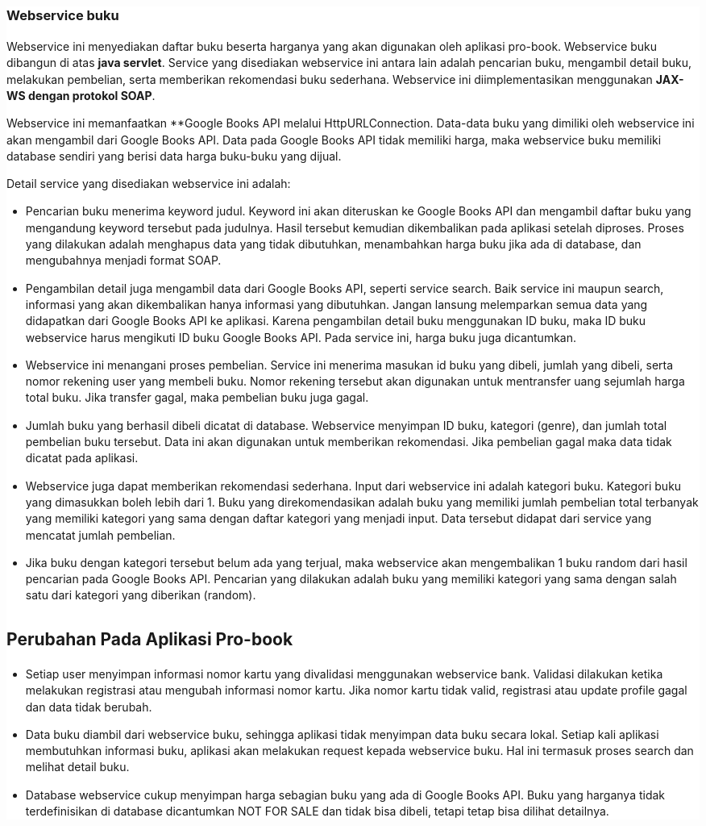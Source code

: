 ### Webservice buku

Webservice ini menyediakan daftar buku beserta harganya yang akan digunakan oleh aplikasi pro-book. Webservice buku dibangun di atas **java servlet**. Service yang disediakan webservice ini antara lain adalah pencarian buku, mengambil detail buku, melakukan pembelian, serta memberikan rekomendasi buku sederhana. Webservice ini diimplementasikan menggunakan **JAX-WS dengan protokol SOAP**.

Webservice ini memanfaatkan **Google Books API melalui HttpURLConnection. Data-data buku yang dimiliki oleh webservice ini akan mengambil dari Google Books API. Data pada Google Books API tidak memiliki harga, maka webservice buku memiliki database sendiri yang berisi data harga buku-buku yang dijual. 

Detail service yang disediakan webservice ini adalah:

- Pencarian buku menerima keyword judul. Keyword ini akan diteruskan ke Google Books API dan mengambil daftar buku yang mengandung keyword tersebut pada judulnya. Hasil tersebut kemudian dikembalikan pada aplikasi setelah diproses. Proses yang dilakukan adalah menghapus data yang tidak dibutuhkan, menambahkan harga buku jika ada di database, dan mengubahnya menjadi format SOAP.

- Pengambilan detail juga mengambil data dari Google Books API, seperti service search. Baik service ini maupun search, informasi yang akan dikembalikan hanya informasi yang dibutuhkan. Jangan lansung melemparkan semua data yang didapatkan dari Google Books API ke aplikasi. Karena pengambilan detail buku menggunakan ID buku, maka ID buku webservice harus mengikuti ID buku Google Books API. Pada service ini, harga buku juga dicantumkan.

- Webservice ini menangani proses pembelian. Service ini menerima masukan id buku yang dibeli, jumlah yang dibeli, serta nomor rekening user yang membeli buku. Nomor rekening tersebut akan digunakan untuk mentransfer uang sejumlah harga total buku. Jika transfer gagal, maka pembelian buku juga gagal.

- Jumlah buku yang berhasil dibeli dicatat di database. Webservice menyimpan ID buku, kategori (genre), dan jumlah total pembelian buku tersebut. Data ini akan digunakan untuk memberikan rekomendasi. Jika pembelian gagal maka data tidak dicatat pada aplikasi.

- Webservice juga dapat memberikan rekomendasi sederhana. Input dari webservice ini adalah kategori buku. Kategori buku yang dimasukkan boleh lebih dari 1. Buku yang direkomendasikan adalah buku yang memiliki jumlah pembelian total terbanyak yang memiliki kategori yang sama dengan daftar kategori yang menjadi input. Data tersebut didapat dari service yang mencatat jumlah pembelian.
  
- Jika buku dengan kategori tersebut belum ada yang terjual, maka webservice akan mengembalikan 1 buku random dari hasil pencarian pada Google Books API. Pencarian yang dilakukan adalah buku yang memiliki kategori yang sama dengan salah satu dari kategori yang diberikan (random).
  
## Perubahan Pada Aplikasi Pro-book

- Setiap user menyimpan informasi nomor kartu yang divalidasi menggunakan webservice bank. Validasi dilakukan ketika melakukan registrasi atau mengubah informasi nomor kartu. Jika nomor kartu tidak valid, registrasi atau update profile gagal dan data tidak berubah.

- Data buku diambil dari webservice buku, sehingga aplikasi tidak menyimpan data buku secara lokal. Setiap kali aplikasi membutuhkan informasi buku, aplikasi akan melakukan request kepada webservice buku. Hal ini termasuk proses search dan melihat detail buku.

- Database webservice cukup menyimpan harga sebagian buku yang ada di Google Books API. Buku yang harganya tidak terdefinisikan di database dicantumkan NOT FOR SALE dan tidak bisa dibeli, tetapi tetap bisa dilihat detailnya.
